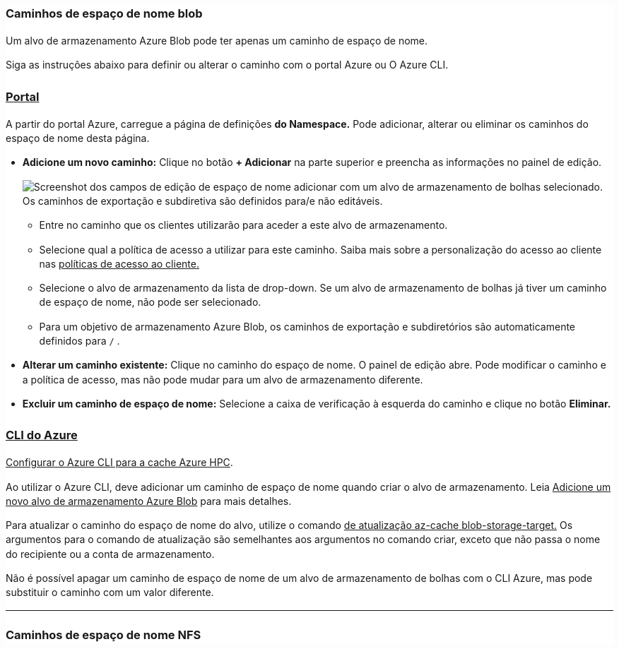 ### <a name="blob-namespace-paths"></a>Caminhos de espaço de nome blob

Um alvo de armazenamento Azure Blob pode ter apenas um caminho de espaço de nome.

Siga as instruções abaixo para definir ou alterar o caminho com o portal Azure ou O Azure CLI.

### <a name="portal"></a>[Portal](#tab/azure-portal)

A partir do portal Azure, carregue a página de definições **do Namespace.** Pode adicionar, alterar ou eliminar os caminhos do espaço de nome desta página.

* **Adicione um novo caminho:** Clique no botão **+ Adicionar** na parte superior e preencha as informações no painel de edição.

  ![Screenshot dos campos de edição de espaço de nome adicionar com um alvo de armazenamento de bolhas selecionado. Os caminhos de exportação e subdiretiva são definidos para/e não editáveis.](media/namespace-add-blob.png)

  * Entre no caminho que os clientes utilizarão para aceder a este alvo de armazenamento.

  * Selecione qual a política de acesso a utilizar para este caminho. Saiba mais sobre a personalização do acesso ao cliente nas [políticas de acesso ao cliente.](access-policies.md)

  * Selecione o alvo de armazenamento da lista de drop-down. Se um alvo de armazenamento de bolhas já tiver um caminho de espaço de nome, não pode ser selecionado.

  * Para um objetivo de armazenamento Azure Blob, os caminhos de exportação e subdiretórios são automaticamente definidos para ``/`` .

* **Alterar um caminho existente:** Clique no caminho do espaço de nome. O painel de edição abre. Pode modificar o caminho e a política de acesso, mas não pode mudar para um alvo de armazenamento diferente.

* **Excluir um caminho de espaço de nome:** Selecione a caixa de verificação à esquerda do caminho e clique no botão **Eliminar.**

### <a name="azure-cli"></a>[CLI do Azure](#tab/azure-cli)

[Configurar o Azure CLI para a cache Azure HPC](./az-cli-prerequisites.md).

Ao utilizar o Azure CLI, deve adicionar um caminho de espaço de nome quando criar o alvo de armazenamento. Leia [Adicione um novo alvo de armazenamento Azure Blob](hpc-cache-add-storage.md?tabs=azure-cli#add-a-new-azure-blob-storage-target) para mais detalhes.

Para atualizar o caminho do espaço de nome do alvo, utilize o comando [de atualização az-cache blob-storage-target.](/cli/azure/ext/hpc-cache/hpc-cache/blob-storage-target#ext-hpc-cache-az-hpc-cache-blob-storage-target-update) Os argumentos para o comando de atualização são semelhantes aos argumentos no comando criar, exceto que não passa o nome do recipiente ou a conta de armazenamento.

Não é possível apagar um caminho de espaço de nome de um alvo de armazenamento de bolhas com o CLI Azure, mas pode substituir o caminho com um valor diferente.

---

### <a name="nfs-namespace-paths"></a>Caminhos de espaço de nome NFS
